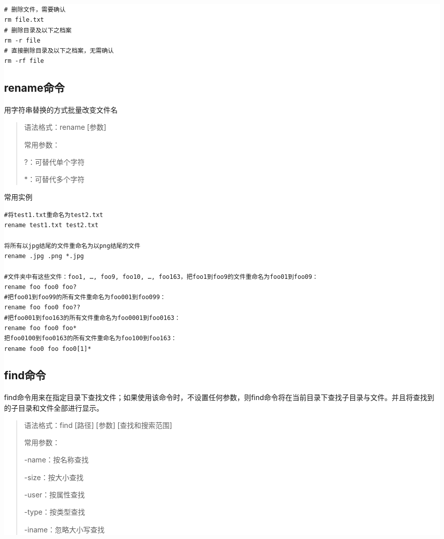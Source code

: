 ```shell
# 删除文件，需要确认
rm file.txt
# 删除目录及以下之档案
rm -r file
# 直接删除目录及以下之档案，无需确认
rm -rf file
```



## rename命令

用字符串替换的方式批量改变文件名

> 语法格式：rename [参数]
>
> 常用参数：
>
> ?：可替代单个字符
>
> *：可替代多个字符

常用实例

```shell
#将test1.txt重命名为test2.txt
rename test1.txt test2.txt

将所有以jpg结尾的文件重命名为以png结尾的文件
rename .jpg .png *.jpg

#文件夹中有这些文件：foo1, …, foo9, foo10, …, foo163，把foo1到foo9的文件重命名为foo01到foo09：
rename foo foo0 foo?
#把foo01到foo99的所有文件重命名为foo001到foo099：
rename foo foo0 foo??
#把foo001到foo163的所有文件重命名为foo0001到foo0163：
rename foo foo0 foo*
把foo0100到foo0163的所有文件重命名为foo100到foo163：
rename foo0 foo foo0[1]*
```



## find命令

find命令用来在指定目录下查找文件；如果使用该命令时，不设置任何参数，则find命令将在当前目录下查找子目录与文件。并且将查找到的子目录和文件全部进行显示。

> 语法格式：find [路径] [参数] [查找和搜索范围]
>
> 常用参数：
>
> -name：按名称查找
>
> -size：按大小查找
>
> -user：按属性查找
>
> -type：按类型查找
>
> -iname：忽略大小写查找
